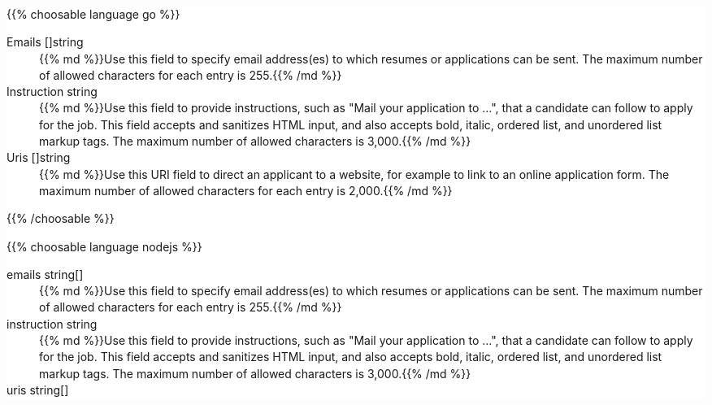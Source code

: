 {{% choosable language go %}}
<dl class="resources-properties"><dt class="property-required"
            title="Required">
        <span id="emails_go">
<a href="#emails_go" style="color: inherit; text-decoration: inherit;">Emails</a>
</span>
        <span class="property-indicator"></span>
        <span class="property-type">[]string</span>
    </dt>
    <dd>{{% md %}}Use this field to specify email address(es) to which resumes or applications can be sent. The maximum number of allowed characters for each entry is 255.{{% /md %}}</dd><dt class="property-required"
            title="Required">
        <span id="instruction_go">
<a href="#instruction_go" style="color: inherit; text-decoration: inherit;">Instruction</a>
</span>
        <span class="property-indicator"></span>
        <span class="property-type">string</span>
    </dt>
    <dd>{{% md %}}Use this field to provide instructions, such as "Mail your application to ...", that a candidate can follow to apply for the job. This field accepts and sanitizes HTML input, and also accepts bold, italic, ordered list, and unordered list markup tags. The maximum number of allowed characters is 3,000.{{% /md %}}</dd><dt class="property-required"
            title="Required">
        <span id="uris_go">
<a href="#uris_go" style="color: inherit; text-decoration: inherit;">Uris</a>
</span>
        <span class="property-indicator"></span>
        <span class="property-type">[]string</span>
    </dt>
    <dd>{{% md %}}Use this URI field to direct an applicant to a website, for example to link to an online application form. The maximum number of allowed characters for each entry is 2,000.{{% /md %}}</dd></dl>
{{% /choosable %}}

{{% choosable language nodejs %}}
<dl class="resources-properties"><dt class="property-required"
            title="Required">
        <span id="emails_nodejs">
<a href="#emails_nodejs" style="color: inherit; text-decoration: inherit;">emails</a>
</span>
        <span class="property-indicator"></span>
        <span class="property-type">string[]</span>
    </dt>
    <dd>{{% md %}}Use this field to specify email address(es) to which resumes or applications can be sent. The maximum number of allowed characters for each entry is 255.{{% /md %}}</dd><dt class="property-required"
            title="Required">
        <span id="instruction_nodejs">
<a href="#instruction_nodejs" style="color: inherit; text-decoration: inherit;">instruction</a>
</span>
        <span class="property-indicator"></span>
        <span class="property-type">string</span>
    </dt>
    <dd>{{% md %}}Use this field to provide instructions, such as "Mail your application to ...", that a candidate can follow to apply for the job. This field accepts and sanitizes HTML input, and also accepts bold, italic, ordered list, and unordered list markup tags. The maximum number of allowed characters is 3,000.{{% /md %}}</dd><dt class="property-required"
            title="Required">
        <span id="uris_nodejs">
<a href="#uris_nodejs" style="color: inherit; text-decoration: inherit;">uris</a>
</span>
        <span class="property-indicator"></span>
        <span class="property-type">string[]</span>